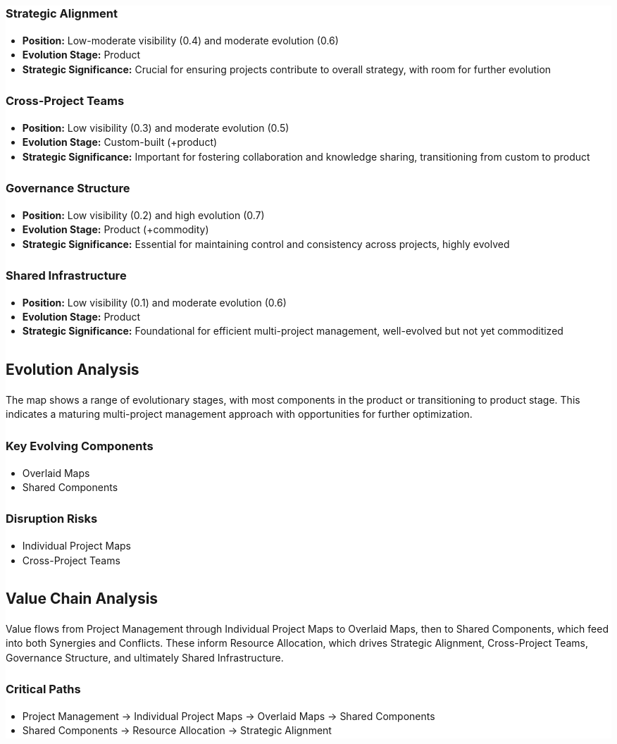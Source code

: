 ### Strategic Alignment

- **Position:** Low-moderate visibility (0.4) and moderate evolution (0.6)
- **Evolution Stage:** Product
- **Strategic Significance:** Crucial for ensuring projects contribute to overall strategy, with room for further evolution

### Cross-Project Teams

- **Position:** Low visibility (0.3) and moderate evolution (0.5)
- **Evolution Stage:** Custom-built (+product)
- **Strategic Significance:** Important for fostering collaboration and knowledge sharing, transitioning from custom to product

### Governance Structure

- **Position:** Low visibility (0.2) and high evolution (0.7)
- **Evolution Stage:** Product (+commodity)
- **Strategic Significance:** Essential for maintaining control and consistency across projects, highly evolved

### Shared Infrastructure

- **Position:** Low visibility (0.1) and moderate evolution (0.6)
- **Evolution Stage:** Product
- **Strategic Significance:** Foundational for efficient multi-project management, well-evolved but not yet commoditized

## Evolution Analysis

The map shows a range of evolutionary stages, with most components in the product or transitioning to product stage. This indicates a maturing multi-project management approach with opportunities for further optimization.

### Key Evolving Components
- Overlaid Maps
- Shared Components

### Disruption Risks
- Individual Project Maps
- Cross-Project Teams

## Value Chain Analysis

Value flows from Project Management through Individual Project Maps to Overlaid Maps, then to Shared Components, which feed into both Synergies and Conflicts. These inform Resource Allocation, which drives Strategic Alignment, Cross-Project Teams, Governance Structure, and ultimately Shared Infrastructure.

### Critical Paths
- Project Management -> Individual Project Maps -> Overlaid Maps -> Shared Components
- Shared Components -> Resource Allocation -> Strategic Alignment
